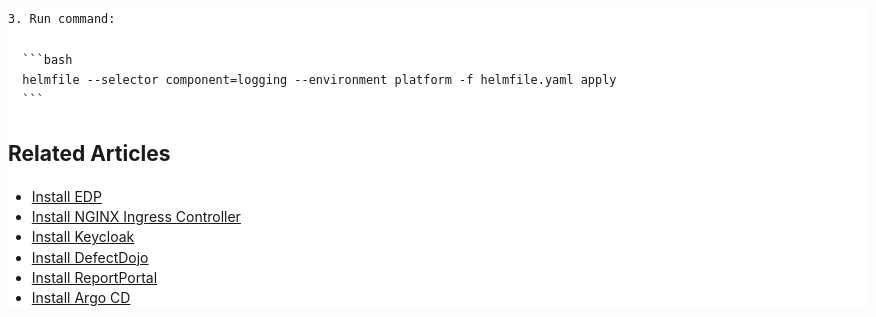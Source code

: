     3. Run command:

      ```bash
      helmfile --selector component=logging --environment platform -f helmfile.yaml apply
      ```

## Related Articles

* [Install EDP](install-edp.md)
* [Install NGINX Ingress Controller](install-ingress-nginx.md)
* [Install Keycloak](install-keycloak.md)
* [Install DefectDojo](install-defectdojo.md)
* [Install ReportPortal](install-reportportal.md)
* [Install Argo CD](install-argocd.md)
